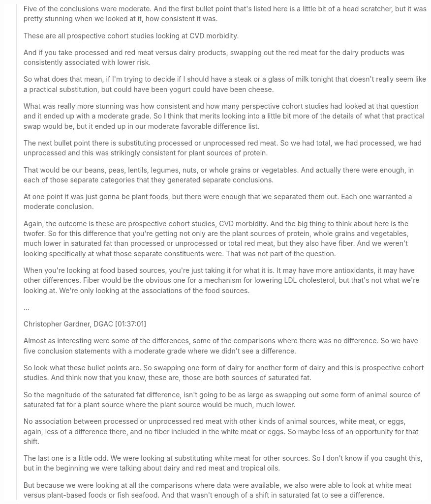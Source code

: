 > Five of the conclusions were moderate. And the first bullet point that's listed here is a little bit of a head scratcher, but it was pretty stunning when we looked at it, how consistent it was. 
> 
> These are all prospective cohort studies looking at CVD morbidity. 
> 
> And if you take processed and red meat versus dairy products, swapping out the red meat for the dairy products was consistently associated with lower risk. 
> 
> So what does that mean, if I'm trying to decide if I should have a steak or a glass of milk tonight that doesn't really seem like a practical substitution, but could have been yogurt could have been cheese. 
> 
> What was really more stunning was how consistent and how many perspective cohort studies had looked at that question and it ended up with a moderate grade. So I think that merits looking into a little bit more of the details of what that practical swap would be, but it ended up in our moderate favorable difference list. 
> 
> The next bullet point there is substituting processed or unprocessed red meat. So we had total, we had processed, we had unprocessed and this was strikingly consistent for plant sources of protein. 
> 
> That would be our beans, peas, lentils, legumes, nuts, or whole grains or vegetables. And actually there were enough, in each of those separate categories that they generated separate conclusions. 
> 
> At one point it was just gonna be plant foods, but there were enough that we separated them out. Each one warranted a moderate conclusion. 
> 
> Again, the outcome is these are prospective cohort studies, CVD morbidity. And the big thing to think about here is the twofer. So for this difference that you're getting not only are the plant sources of protein, whole grains and vegetables, much lower in saturated fat than processed or unprocessed or total red meat, but they also have fiber. And we weren't looking specifically at what those separate constituents were. That was not part of the question. 
> 
> When you're looking at food based sources, you're just taking it for what it is. It may have more antioxidants, it may have other differences. Fiber would be the obvious one for a mechanism for lowering LDL cholesterol, but that's not what we're looking at. We're only looking at the associations of the food sources. 
> 
> ...
> 
> Christopher Gardner, DGAC [01:37:01]
> 
> Almost as interesting were some of the differences, some of the comparisons where there was no difference. So we have five conclusion statements with a moderate grade where we didn't see a difference. 
> 
> So look what these bullet points are. So swapping one form of dairy for another form of dairy and this is prospective cohort studies. And think now that you know, these are, those are both sources of saturated fat. 
> 
> So the magnitude of the saturated fat difference, isn't going to be as large as swapping out some form of animal source of saturated fat for a plant source where the plant source would be much, much lower.
> 
> No association between processed or unprocessed red meat with other kinds of animal sources, white meat, or eggs, again, less of a difference there, and no fiber included in the white meat or eggs. So maybe less of an opportunity for that shift. 
> 
> The last one is a little odd. We were looking at substituting white meat for other sources. So I don't know if you caught this, but in the beginning we were talking about dairy and red meat and tropical oils. 
> 
> But because we were looking at all the comparisons where data were available, we also were able to look at white meat versus plant-based foods or fish seafood. And that wasn't enough of a shift in saturated fat to see a difference. 